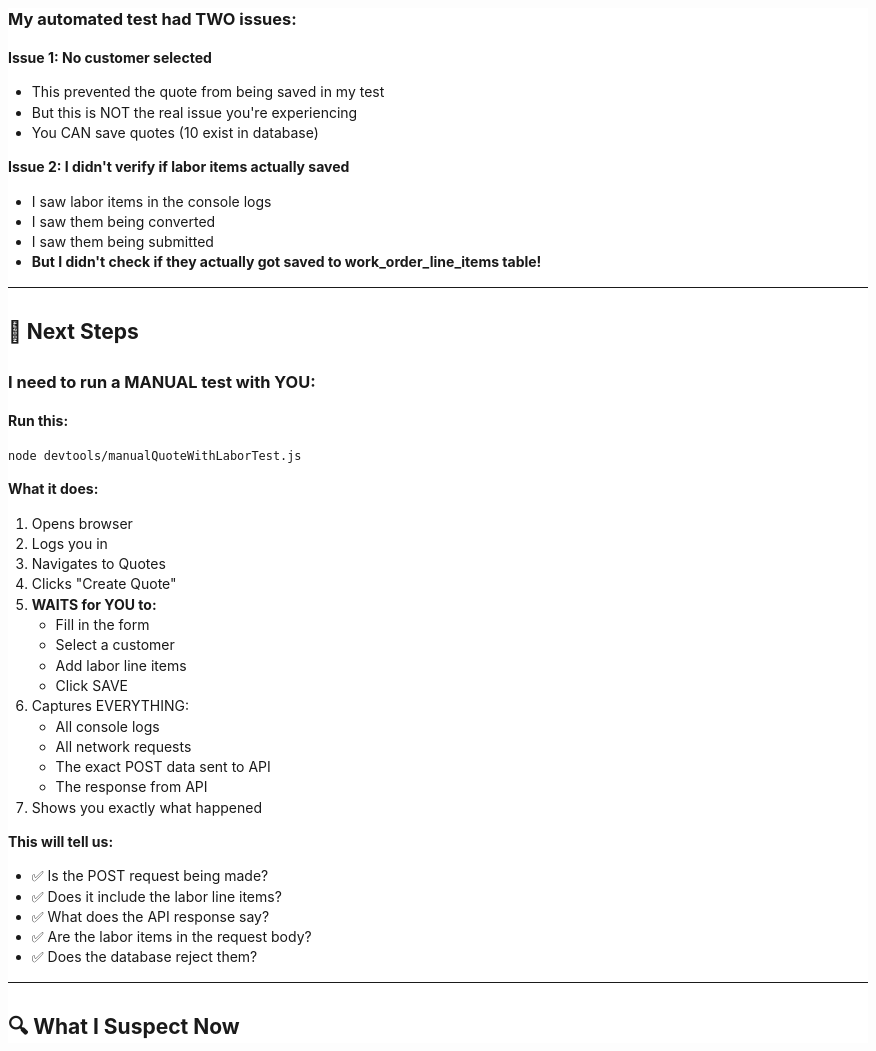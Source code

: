 ### **My automated test had TWO issues:**

**Issue 1: No customer selected**
- This prevented the quote from being saved in my test
- But this is NOT the real issue you're experiencing
- You CAN save quotes (10 exist in database)

**Issue 2: I didn't verify if labor items actually saved**
- I saw labor items in the console logs
- I saw them being converted
- I saw them being submitted
- **But I didn't check if they actually got saved to work_order_line_items table!**

---

## 🎯 Next Steps

### **I need to run a MANUAL test with YOU:**

**Run this:**
```bash
node devtools/manualQuoteWithLaborTest.js
```

**What it does:**
1. Opens browser
2. Logs you in
3. Navigates to Quotes
4. Clicks "Create Quote"
5. **WAITS for YOU to:**
   - Fill in the form
   - Select a customer
   - Add labor line items
   - Click SAVE
6. Captures EVERYTHING:
   - All console logs
   - All network requests
   - The exact POST data sent to API
   - The response from API
7. Shows you exactly what happened

**This will tell us:**
- ✅ Is the POST request being made?
- ✅ Does it include the labor line items?
- ✅ What does the API response say?
- ✅ Are the labor items in the request body?
- ✅ Does the database reject them?

---

## 🔍 What I Suspect Now

